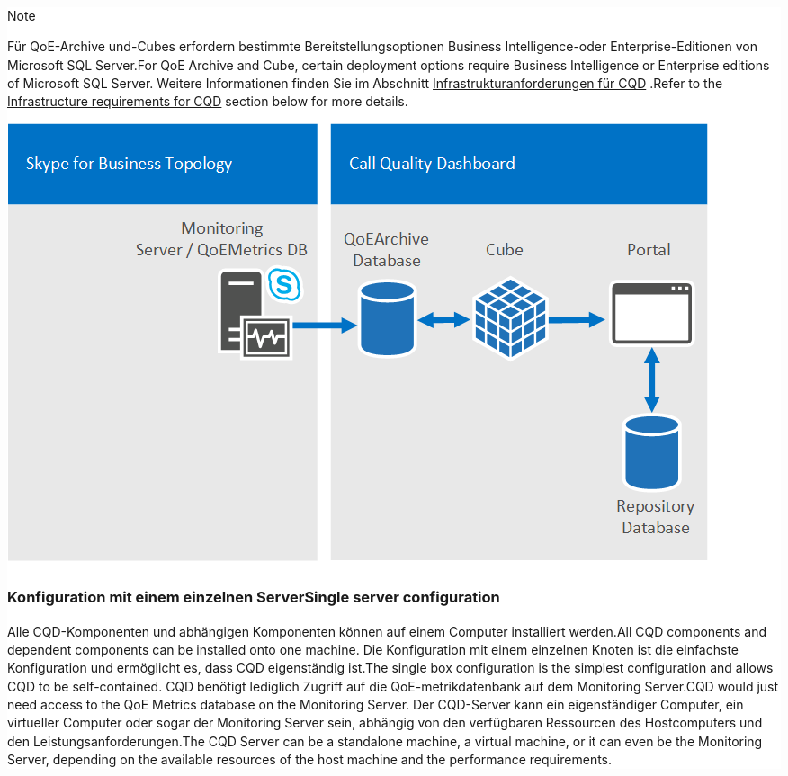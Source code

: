 > [!NOTE]
> <span data-ttu-id="4fa8c-221">Für QoE-Archive und-Cubes erfordern bestimmte Bereitstellungsoptionen Business Intelligence-oder Enterprise-Editionen von Microsoft SQL Server.</span><span class="sxs-lookup"><span data-stu-id="4fa8c-221">For QoE Archive and Cube, certain deployment options require Business Intelligence or Enterprise editions of Microsoft SQL Server.</span></span> <span data-ttu-id="4fa8c-222">Weitere Informationen finden Sie im Abschnitt [Infrastrukturanforderungen für CQD](plan.md#Infrastructure_Req) .</span><span class="sxs-lookup"><span data-stu-id="4fa8c-222">Refer to the [Infrastructure requirements for CQD](plan.md#Infrastructure_Req) section below for more details.</span></span>
  
![CQD-Komponenten](../../media/a52f2e6c-a4dd-4de3-879c-47295d2366c3.png)
  
### <a name="single-server-configuration"></a><span data-ttu-id="4fa8c-224">Konfiguration mit einem einzelnen Server</span><span class="sxs-lookup"><span data-stu-id="4fa8c-224">Single server configuration</span></span>

<span data-ttu-id="4fa8c-225">Alle CQD-Komponenten und abhängigen Komponenten können auf einem Computer installiert werden.</span><span class="sxs-lookup"><span data-stu-id="4fa8c-225">All CQD components and dependent components can be installed onto one machine.</span></span> <span data-ttu-id="4fa8c-226">Die Konfiguration mit einem einzelnen Knoten ist die einfachste Konfiguration und ermöglicht es, dass CQD eigenständig ist.</span><span class="sxs-lookup"><span data-stu-id="4fa8c-226">The single box configuration is the simplest configuration and allows CQD to be self-contained.</span></span> <span data-ttu-id="4fa8c-227">CQD benötigt lediglich Zugriff auf die QoE-metrikdatenbank auf dem Monitoring Server.</span><span class="sxs-lookup"><span data-stu-id="4fa8c-227">CQD would just need access to the QoE Metrics database on the Monitoring Server.</span></span> <span data-ttu-id="4fa8c-228">Der CQD-Server kann ein eigenständiger Computer, ein virtueller Computer oder sogar der Monitoring Server sein, abhängig von den verfügbaren Ressourcen des Hostcomputers und den Leistungsanforderungen.</span><span class="sxs-lookup"><span data-stu-id="4fa8c-228">The CQD Server can be a standalone machine, a virtual machine, or it can even be the Monitoring Server, depending on the available resources of the host machine and the performance requirements.</span></span> 
  